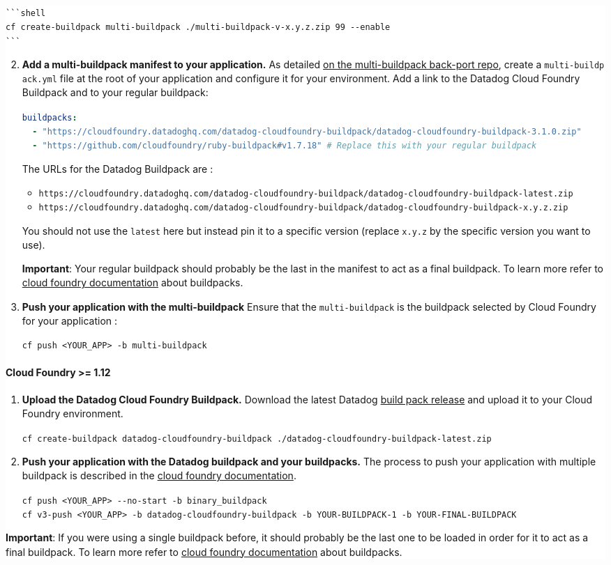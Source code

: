     ```shell
    cf create-buildpack multi-buildpack ./multi-buildpack-v-x.y.z.zip 99 --enable
    ```

2. **Add a multi-buildpack manifest to your application.**
  As detailed [on the multi-buildpack back-port repo][26], create a `multi-buildpack.yml` file at the root of your application and configure it for your environment.
  Add a link to the Datadog Cloud Foundry Buildpack and to your regular buildpack:

      ```yaml
      buildpacks:
        - "https://cloudfoundry.datadoghq.com/datadog-cloudfoundry-buildpack/datadog-cloudfoundry-buildpack-3.1.0.zip"
        - "https://github.com/cloudfoundry/ruby-buildpack#v1.7.18" # Replace this with your regular buildpack
      ```

    The URLs for the Datadog Buildpack are :

    - `https://cloudfoundry.datadoghq.com/datadog-cloudfoundry-buildpack/datadog-cloudfoundry-buildpack-latest.zip`
    - `https://cloudfoundry.datadoghq.com/datadog-cloudfoundry-buildpack/datadog-cloudfoundry-buildpack-x.y.z.zip`

    You should not use the `latest` here but instead pin it to a specific version (replace `x.y.z` by the specific version you want to use).

    **Important**: Your regular buildpack should probably be the last in the manifest to act as a final buildpack. To learn more refer to [cloud foundry documentation][27] about buildpacks.

3. **Push your application with the multi-buildpack**
  Ensure that the `multi-buildpack` is the buildpack selected by Cloud Foundry for your application :

    ```shell
    cf push <YOUR_APP> -b multi-buildpack
    ```

#### Cloud Foundry >= 1.12

1. **Upload the Datadog Cloud Foundry Buildpack.**
  Download the latest Datadog [build pack release][5] and upload it to your Cloud Foundry environment.

    ```shell
    cf create-buildpack datadog-cloudfoundry-buildpack ./datadog-cloudfoundry-buildpack-latest.zip
    ```

2. **Push your application with the Datadog buildpack and your buildpacks.**
  The process to push your application with multiple buildpack is described in the [cloud foundry documentation][27].

    ```shell
    cf push <YOUR_APP> --no-start -b binary_buildpack
    cf v3-push <YOUR_APP> -b datadog-cloudfoundry-buildpack -b YOUR-BUILDPACK-1 -b YOUR-FINAL-BUILDPACK
    ```

  **Important**: If you were using a single buildpack before, it should probably be the last one to be loaded in order for it to act as a final buildpack. To learn more refer to [cloud foundry documentation][27] about buildpacks.


[1]: https://docs.cloudfoundry.org/buildpacks/understand-buildpacks.html#supply-script
[2]: https://docs.datadoghq.com/developers/dogstatsd/
[3]: https://docs.datadoghq.com/tracing/
[4]: https://docs.cloudfoundry.org/buildpacks/use-multiple-buildpacks.html
[5]: https://cloudfoundry.datadoghq.com/datadog-cloudfoundry-buildpack/datadog-cloudfoundry-buildpack-latest.zip
[6]: /developers/dogstatsd
[7]: https://docs.datadoghq.com/libraries/
[8]: https://bosh.io/docs/bosh-cli.html
[9]: https://bosh.io/docs/cli-v2.html#install
[10]: https://bosh.io/docs/cli-envs.html#deployment-state
[11]: https://bosh.io/docs/runtime-config.html#addons
[12]: https://github.com/DataDog/datadog-agent-boshrelease
[13]: https://github.com/DataDog/datadog-agent-boshrelease/blob/master/jobs/dd-agent/spec
[14]: https://app.datadoghq.com/graphing/infrastructure/hostmap
[15]: https://github.com/DataDog/datadog-firehose-nozzle-release
[16]: https://github.com/DataDog/datadog-firehose-nozzle-release/blob/master/jobs/datadog-firehose-nozzle/spec
[17]: https://app.datadoghq.com/metric/explorer
[18]: https://bosh.io/docs/
[19]: https://bosh.io/docs/monitoring.html
[20]: /integrations/network/#metrics
[21]: /integrations/disk/#metrics
[22]: /integrations/ntp/#metrics
[23]: https://network.pivotal.io/products/datadog/
[24]: https://network.pivotal.io/products/datadog-application-monitoring/
[25]: https://github.com/cloudfoundry/multi-buildpack
[26]: https://github.com/cloudfoundry/multi-buildpack#usage
[27]: https://docs.cloudfoundry.org/buildpacks/understand-buildpacks.html
[28]: https://github.com/cf-platform-eng/meta-buildpack
[29]: /integrations/system/#metrics